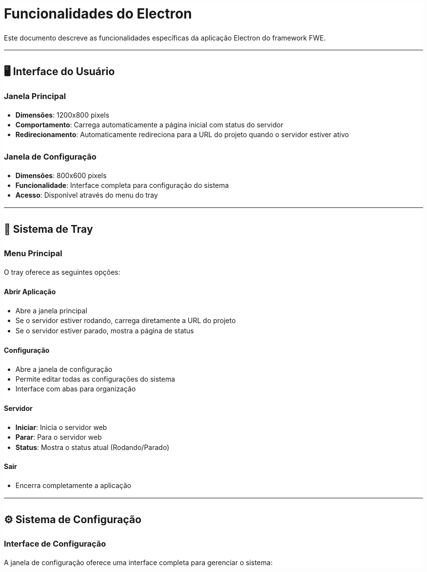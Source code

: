# Funcionalidades do Electron

Este documento descreve as funcionalidades específicas da aplicação Electron do framework FWE.

---

## 🖥️ Interface do Usuário

### Janela Principal
- **Dimensões**: 1200x800 pixels
- **Comportamento**: Carrega automaticamente a página inicial com status do servidor
- **Redirecionamento**: Automaticamente redireciona para a URL do projeto quando o servidor estiver ativo

### Janela de Configuração
- **Dimensões**: 800x600 pixels
- **Funcionalidade**: Interface completa para configuração do sistema
- **Acesso**: Disponível através do menu do tray

---

## 🔧 Sistema de Tray

### Menu Principal
O tray oferece as seguintes opções:

#### **Abrir Aplicação**
- Abre a janela principal
- Se o servidor estiver rodando, carrega diretamente a URL do projeto
- Se o servidor estiver parado, mostra a página de status

#### **Configuração**
- Abre a janela de configuração
- Permite editar todas as configurações do sistema
- Interface com abas para organização

#### **Servidor**
- **Iniciar**: Inicia o servidor web
- **Parar**: Para o servidor web
- **Status**: Mostra o status atual (Rodando/Parado)

#### **Sair**
- Encerra completamente a aplicação

---

## ⚙️ Sistema de Configuração

### Interface de Configuração
A janela de configuração oferece uma interface completa para gerenciar o sistema:
